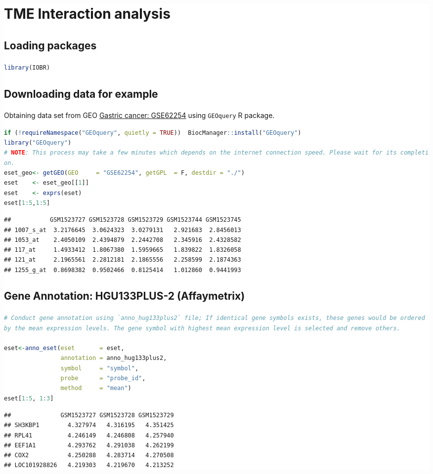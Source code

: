 
# **TME Interaction analysis**

## Loading packages


``` r
library(IOBR)
```

## Downloading data for example
Obtaining data set from GEO [Gastric cancer: GSE62254](https://pubmed.ncbi.nlm.nih.gov/25894828/) using `GEOquery` R package.

``` r
if (!requireNamespace("GEOquery", quietly = TRUE))  BiocManager::install("GEOquery")
library("GEOquery")
# NOTE: This process may take a few minutes which depends on the internet connection speed. Please wait for its completion.
eset_geo<- getGEO(GEO     = "GSE62254", getGPL  = F, destdir = "./")
eset    <- eset_geo[[1]]
eset    <- exprs(eset)
eset[1:5,1:5]
```

```
##           GSM1523727 GSM1523728 GSM1523729 GSM1523744 GSM1523745
## 1007_s_at  3.2176645  3.0624323  3.0279131   2.921683  2.8456013
## 1053_at    2.4050109  2.4394879  2.2442708   2.345916  2.4328582
## 117_at     1.4933412  1.8067380  1.5959665   1.839822  1.8326058
## 121_at     2.1965561  2.2812181  2.1865556   2.258599  2.1874363
## 1255_g_at  0.8698382  0.9502466  0.8125414   1.012860  0.9441993
```

## Gene Annotation: HGU133PLUS-2 (Affaymetrix)

``` r
# Conduct gene annotation using `anno_hug133plus2` file; If identical gene symbols exists, these genes would be ordered by the mean expression levels. The gene symbol with highest mean expression level is selected and remove others. 

eset<-anno_eset(eset       = eset,
                annotation = anno_hug133plus2,
                symbol     = "symbol",
                probe      = "probe_id",
                method     = "mean")
eset[1:5, 1:3]
```

```
##              GSM1523727 GSM1523728 GSM1523729
## SH3KBP1        4.327974   4.316195   4.351425
## RPL41          4.246149   4.246808   4.257940
## EEF1A1         4.293762   4.291038   4.262199
## COX2           4.250288   4.283714   4.270508
## LOC101928826   4.219303   4.219670   4.213252
```
